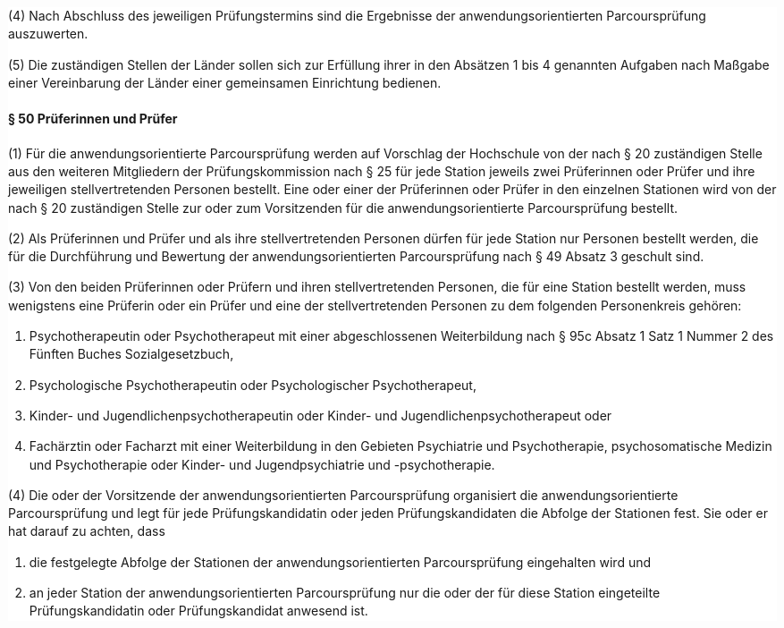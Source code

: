 (4) Nach Abschluss des jeweiligen Prüfungstermins sind die Ergebnisse
der anwendungsorientierten Parcoursprüfung auszuwerten.

(5) Die zuständigen Stellen der Länder sollen sich zur Erfüllung ihrer
in den Absätzen 1 bis 4 genannten Aufgaben nach Maßgabe einer
Vereinbarung der Länder einer gemeinsamen Einrichtung bedienen.


#### § 50 Prüferinnen und Prüfer

(1) Für die anwendungsorientierte Parcoursprüfung werden auf Vorschlag
der Hochschule von der nach § 20 zuständigen Stelle aus den weiteren
Mitgliedern der Prüfungskommission nach § 25 für jede Station jeweils
zwei Prüferinnen oder Prüfer und ihre jeweiligen stellvertretenden
Personen bestellt. Eine oder einer der Prüferinnen oder Prüfer in den
einzelnen Stationen wird von der nach § 20 zuständigen Stelle zur oder
zum Vorsitzenden für die anwendungsorientierte Parcoursprüfung
bestellt.

(2) Als Prüferinnen und Prüfer und als ihre stellvertretenden Personen
dürfen für jede Station nur Personen bestellt werden, die für die
Durchführung und Bewertung der anwendungsorientierten Parcoursprüfung
nach § 49 Absatz 3 geschult sind.

(3) Von den beiden Prüferinnen oder Prüfern und ihren
stellvertretenden Personen, die für eine Station bestellt werden, muss
wenigstens eine Prüferin oder ein Prüfer und eine der
stellvertretenden Personen zu dem folgenden Personenkreis gehören:

1.  Psychotherapeutin oder Psychotherapeut mit einer abgeschlossenen
    Weiterbildung nach § 95c Absatz 1 Satz 1 Nummer 2 des Fünften Buches
    Sozialgesetzbuch,


2.  Psychologische Psychotherapeutin oder Psychologischer Psychotherapeut,


3.  Kinder- und Jugendlichenpsychotherapeutin oder Kinder- und
    Jugendlichenpsychotherapeut oder


4.  Fachärztin oder Facharzt mit einer Weiterbildung in den Gebieten
    Psychiatrie und Psychotherapie, psychosomatische Medizin und
    Psychotherapie oder Kinder- und Jugendpsychiatrie und -psychotherapie.




(4) Die oder der Vorsitzende der anwendungsorientierten
Parcoursprüfung organisiert die anwendungsorientierte Parcoursprüfung
und legt für jede Prüfungskandidatin oder jeden Prüfungskandidaten die
Abfolge der Stationen fest. Sie oder er hat darauf zu achten, dass

1.  die festgelegte Abfolge der Stationen der anwendungsorientierten
    Parcoursprüfung eingehalten wird und


2.  an jeder Station der anwendungsorientierten Parcoursprüfung nur die
    oder der für diese Station eingeteilte Prüfungskandidatin oder
    Prüfungskandidat anwesend ist.
